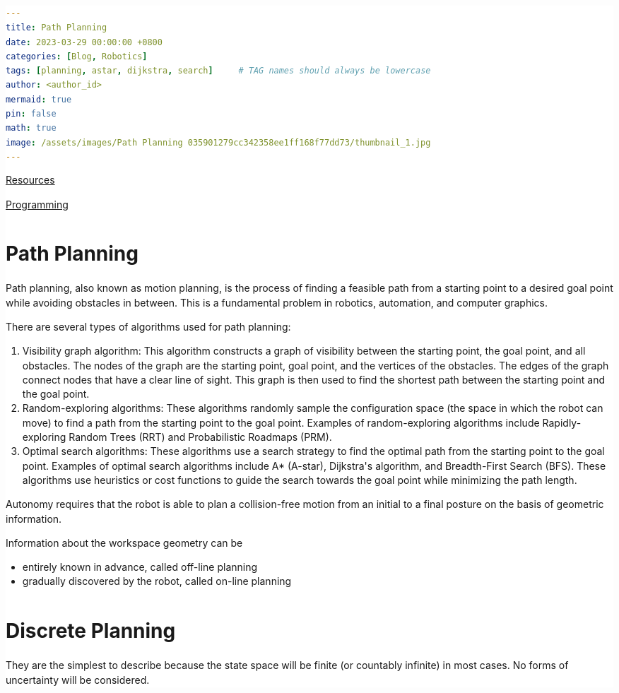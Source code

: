 ```yaml
---
title: Path Planning
date: 2023-03-29 00:00:00 +0800
categories: [Blog, Robotics]
tags: [planning, astar, dijkstra, search]     # TAG names should always be lowercase
author: <author_id>
mermaid: true
pin: false
math: true
image: /assets/images/Path Planning 035901279cc342358ee1ff168f77dd73/thumbnail_1.jpg
---
```


[Resources](https://drive.google.com/drive/folders/1aieMBbykgYkurXrpAslhvecRk1wsl551?usp=share_link)

[Programming](https://atsushisakai.github.io/PythonRobotics/modules/path_planning/path_planning.html)

# Path Planning

Path planning, also known as motion planning, is the process of finding a feasible path from a starting point to a desired goal point while avoiding obstacles in between. This is a fundamental problem in robotics, automation, and computer graphics.

There are several types of algorithms used for path planning:

1. Visibility graph algorithm: This algorithm constructs a graph of visibility between the starting point, the goal point, and all obstacles. The nodes of the graph are the starting point, goal point, and the vertices of the obstacles. The edges of the graph connect nodes that have a clear line of sight. This graph is then used to find the shortest path between the starting point and the goal point.
2. Random-exploring algorithms: These algorithms randomly sample the configuration space (the space in which the robot can move) to find a path from the starting point to the goal point. Examples of random-exploring algorithms include Rapidly-exploring Random Trees (RRT) and Probabilistic Roadmaps (PRM).
3. Optimal search algorithms: These algorithms use a search strategy to find the optimal path from the starting point to the goal point. Examples of optimal search algorithms include A* (A-star), Dijkstra's algorithm, and Breadth-First Search (BFS). These algorithms use heuristics or cost functions to guide the search towards the goal point while minimizing the path length.

Autonomy requires that the robot is able to plan a collision-free motion from an initial to a final posture on the basis of geometric information.

Information about the workspace geometry can be

- entirely known in advance, called off-line planning
- gradually discovered by the robot, called on-line planning

# Discrete Planning

They are the simplest to describe because the state space will be finite (or countably infinite) in most cases. No forms of uncertainty will be considered.
